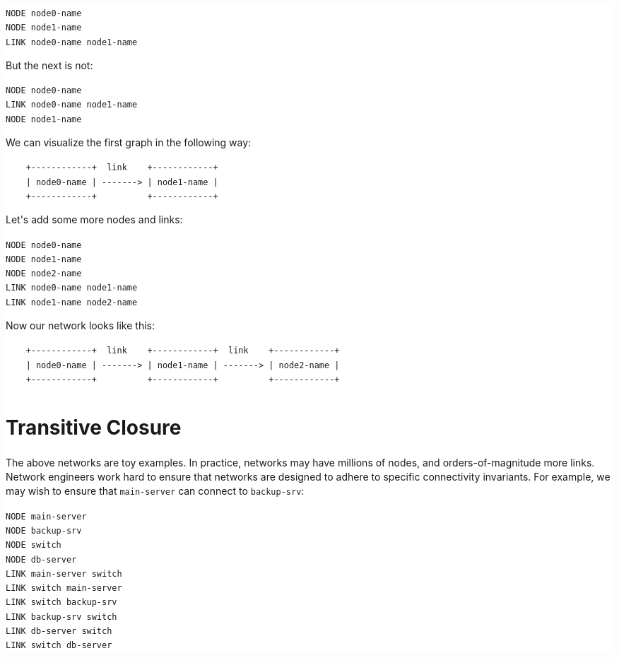 ```
NODE node0-name
NODE node1-name
LINK node0-name node1-name
```

But the next is not:

```
NODE node0-name
LINK node0-name node1-name
NODE node1-name
```

We can visualize the first graph in the following way:

```
    +------------+  link    +------------+
    | node0-name | -------> | node1-name |
    +------------+          +------------+
```

Let's add some more nodes and links:

```
NODE node0-name
NODE node1-name
NODE node2-name
LINK node0-name node1-name
LINK node1-name node2-name
```

Now our network looks like this:

```
    +------------+  link    +------------+  link    +------------+
    | node0-name | -------> | node1-name | -------> | node2-name |
    +------------+          +------------+          +------------+
```

# Transitive Closure

The above networks are toy examples. In practice, networks may have
millions of nodes, and orders-of-magnitude more links. Network
engineers work hard to ensure that networks are designed to adhere to
specific connectivity invariants. For example, we may wish to ensure
that `main-server` can connect to `backup-srv`:

```
NODE main-server
NODE backup-srv
NODE switch
NODE db-server
LINK main-server switch
LINK switch main-server
LINK switch backup-srv
LINK backup-srv switch
LINK db-server switch
LINK switch db-server
```
